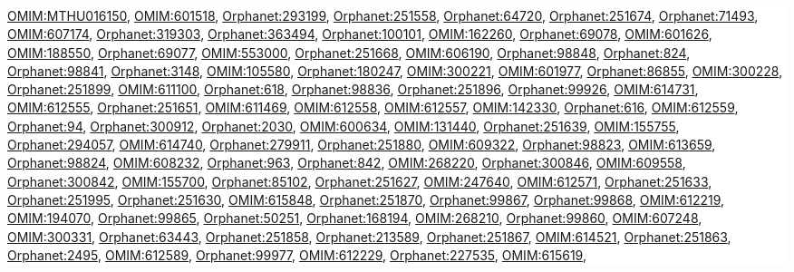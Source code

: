 [OMIM:MTHU016150](http://purl.obolibrary.org/obo/OMIM_MTHU016150), [OMIM:601518](http://purl.obolibrary.org/obo/OMIM_601518), [Orphanet:293199](http://www.orpha.net/ORDO/Orphanet_293199), [Orphanet:251558](http://www.orpha.net/ORDO/Orphanet_251558), [Orphanet:64720](http://www.orpha.net/ORDO/Orphanet_64720), [Orphanet:251674](http://www.orpha.net/ORDO/Orphanet_251674), [Orphanet:71493](http://www.orpha.net/ORDO/Orphanet_71493), [OMIM:607174](http://purl.obolibrary.org/obo/OMIM_607174), [Orphanet:319303](http://www.orpha.net/ORDO/Orphanet_319303), [Orphanet:363494](http://www.orpha.net/ORDO/Orphanet_363494), [Orphanet:100101](http://www.orpha.net/ORDO/Orphanet_100101), [OMIM:162260](http://purl.obolibrary.org/obo/OMIM_162260), [Orphanet:69078](http://www.orpha.net/ORDO/Orphanet_69078), [OMIM:601626](http://purl.obolibrary.org/obo/OMIM_601626), [OMIM:188550](http://purl.obolibrary.org/obo/OMIM_188550), [Orphanet:69077](http://www.orpha.net/ORDO/Orphanet_69077), [OMIM:553000](http://purl.obolibrary.org/obo/OMIM_553000), [Orphanet:251668](http://www.orpha.net/ORDO/Orphanet_251668), [OMIM:606190](http://purl.obolibrary.org/obo/OMIM_606190), [Orphanet:98848](http://www.orpha.net/ORDO/Orphanet_98848), [Orphanet:824](http://www.orpha.net/ORDO/Orphanet_824), [Orphanet:98841](http://www.orpha.net/ORDO/Orphanet_98841), [Orphanet:3148](http://www.orpha.net/ORDO/Orphanet_3148), [OMIM:105580](http://purl.obolibrary.org/obo/OMIM_105580), [Orphanet:180247](http://www.orpha.net/ORDO/Orphanet_180247), [OMIM:300221](http://purl.obolibrary.org/obo/OMIM_300221), [OMIM:601977](http://purl.obolibrary.org/obo/OMIM_601977), [Orphanet:86855](http://www.orpha.net/ORDO/Orphanet_86855), [OMIM:300228](http://purl.obolibrary.org/obo/OMIM_300228), [Orphanet:251899](http://www.orpha.net/ORDO/Orphanet_251899), [OMIM:611100](http://purl.obolibrary.org/obo/OMIM_611100), [Orphanet:618](http://www.orpha.net/ORDO/Orphanet_618), [Orphanet:98836](http://www.orpha.net/ORDO/Orphanet_98836), [Orphanet:251896](http://www.orpha.net/ORDO/Orphanet_251896), [Orphanet:99926](http://www.orpha.net/ORDO/Orphanet_99926), [OMIM:614731](http://purl.obolibrary.org/obo/OMIM_614731), [OMIM:612555](http://purl.obolibrary.org/obo/OMIM_612555), [Orphanet:251651](http://www.orpha.net/ORDO/Orphanet_251651), [OMIM:611469](http://purl.obolibrary.org/obo/OMIM_611469), [OMIM:612558](http://purl.obolibrary.org/obo/OMIM_612558), [OMIM:612557](http://purl.obolibrary.org/obo/OMIM_612557), [OMIM:142330](http://purl.obolibrary.org/obo/OMIM_142330), [Orphanet:616](http://www.orpha.net/ORDO/Orphanet_616), [OMIM:612559](http://purl.obolibrary.org/obo/OMIM_612559), [Orphanet:94](http://www.orpha.net/ORDO/Orphanet_94), [Orphanet:300912](http://www.orpha.net/ORDO/Orphanet_300912), [Orphanet:2030](http://www.orpha.net/ORDO/Orphanet_2030), [OMIM:600634](http://purl.obolibrary.org/obo/OMIM_600634), [OMIM:131440](http://purl.obolibrary.org/obo/OMIM_131440), [Orphanet:251639](http://www.orpha.net/ORDO/Orphanet_251639), [OMIM:155755](http://purl.obolibrary.org/obo/OMIM_155755), [Orphanet:294057](http://www.orpha.net/ORDO/Orphanet_294057), [OMIM:614740](http://purl.obolibrary.org/obo/OMIM_614740), [Orphanet:279911](http://www.orpha.net/ORDO/Orphanet_279911), [Orphanet:251880](http://www.orpha.net/ORDO/Orphanet_251880), [OMIM:609322](http://purl.obolibrary.org/obo/OMIM_609322), [Orphanet:98823](http://www.orpha.net/ORDO/Orphanet_98823), [OMIM:613659](http://purl.obolibrary.org/obo/OMIM_613659), [Orphanet:98824](http://www.orpha.net/ORDO/Orphanet_98824), [OMIM:608232](http://purl.obolibrary.org/obo/OMIM_608232), [Orphanet:963](http://www.orpha.net/ORDO/Orphanet_963), [Orphanet:842](http://www.orpha.net/ORDO/Orphanet_842), [OMIM:268220](http://purl.obolibrary.org/obo/OMIM_268220), [Orphanet:300846](http://www.orpha.net/ORDO/Orphanet_300846), [OMIM:609558](http://purl.obolibrary.org/obo/OMIM_609558), [Orphanet:300842](http://www.orpha.net/ORDO/Orphanet_300842), [OMIM:155700](http://purl.obolibrary.org/obo/OMIM_155700), [Orphanet:85102](http://www.orpha.net/ORDO/Orphanet_85102), [Orphanet:251627](http://www.orpha.net/ORDO/Orphanet_251627), [OMIM:247640](http://purl.obolibrary.org/obo/OMIM_247640), [OMIM:612571](http://purl.obolibrary.org/obo/OMIM_612571), [Orphanet:251633](http://www.orpha.net/ORDO/Orphanet_251633), [Orphanet:251995](http://www.orpha.net/ORDO/Orphanet_251995), [Orphanet:251630](http://www.orpha.net/ORDO/Orphanet_251630), [OMIM:615848](http://purl.obolibrary.org/obo/OMIM_615848), [Orphanet:251870](http://www.orpha.net/ORDO/Orphanet_251870), [Orphanet:99867](http://www.orpha.net/ORDO/Orphanet_99867), [Orphanet:99868](http://www.orpha.net/ORDO/Orphanet_99868), [OMIM:612219](http://purl.obolibrary.org/obo/OMIM_612219), [OMIM:194070](http://purl.obolibrary.org/obo/OMIM_194070), [Orphanet:99865](http://www.orpha.net/ORDO/Orphanet_99865), [Orphanet:50251](http://www.orpha.net/ORDO/Orphanet_50251), [Orphanet:168194](http://www.orpha.net/ORDO/Orphanet_168194), [OMIM:268210](http://purl.obolibrary.org/obo/OMIM_268210), [Orphanet:99860](http://www.orpha.net/ORDO/Orphanet_99860), [OMIM:607248](http://purl.obolibrary.org/obo/OMIM_607248), [OMIM:300331](http://purl.obolibrary.org/obo/OMIM_300331), [Orphanet:63443](http://www.orpha.net/ORDO/Orphanet_63443), [Orphanet:251858](http://www.orpha.net/ORDO/Orphanet_251858), [Orphanet:213589](http://www.orpha.net/ORDO/Orphanet_213589), [Orphanet:251867](http://www.orpha.net/ORDO/Orphanet_251867), [OMIM:614521](http://purl.obolibrary.org/obo/OMIM_614521), [Orphanet:251863](http://www.orpha.net/ORDO/Orphanet_251863), [Orphanet:2495](http://www.orpha.net/ORDO/Orphanet_2495), [OMIM:612589](http://purl.obolibrary.org/obo/OMIM_612589), [Orphanet:99977](http://www.orpha.net/ORDO/Orphanet_99977), [OMIM:612229](http://purl.obolibrary.org/obo/OMIM_612229), [Orphanet:227535](http://www.orpha.net/ORDO/Orphanet_227535), [OMIM:615619](http://purl.obolibrary.org/obo/OMIM_615619),